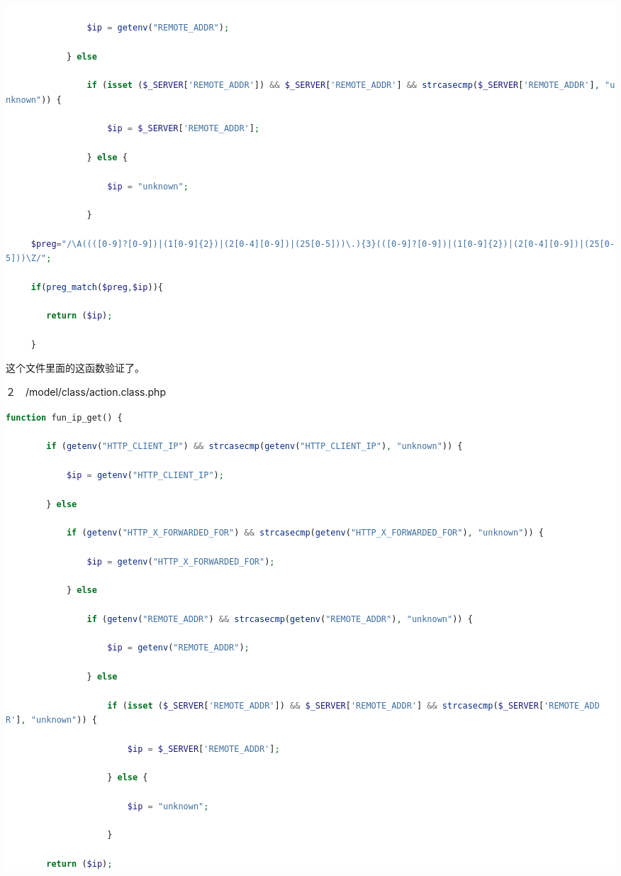 ```php

                $ip = getenv("REMOTE_ADDR");

            } else

                if (isset ($_SERVER['REMOTE_ADDR']) && $_SERVER['REMOTE_ADDR'] && strcasecmp($_SERVER['REMOTE_ADDR'], "unknown")) {

                    $ip = $_SERVER['REMOTE_ADDR'];

                } else {

                    $ip = "unknown";

                }

     $preg="/\A((([0-9]?[0-9])|(1[0-9]{2})|(2[0-4][0-9])|(25[0-5]))\.){3}(([0-9]?[0-9])|(1[0-9]{2})|(2[0-4][0-9])|(25[0-5]))\Z/";

     if(preg_match($preg,$ip)){

        return ($ip);

     } 
```

这个文件里面的这函数验证了。

２　/model/class/action.class.php

```php
function fun_ip_get() {

        if (getenv("HTTP_CLIENT_IP") && strcasecmp(getenv("HTTP_CLIENT_IP"), "unknown")) {

            $ip = getenv("HTTP_CLIENT_IP");

        } else

            if (getenv("HTTP_X_FORWARDED_FOR") && strcasecmp(getenv("HTTP_X_FORWARDED_FOR"), "unknown")) {

                $ip = getenv("HTTP_X_FORWARDED_FOR");

            } else

                if (getenv("REMOTE_ADDR") && strcasecmp(getenv("REMOTE_ADDR"), "unknown")) {

                    $ip = getenv("REMOTE_ADDR");

                } else

                    if (isset ($_SERVER['REMOTE_ADDR']) && $_SERVER['REMOTE_ADDR'] && strcasecmp($_SERVER['REMOTE_ADDR'], "unknown")) {

                        $ip = $_SERVER['REMOTE_ADDR'];

                    } else {

                        $ip = "unknown";

                    }

        return ($ip); 
```